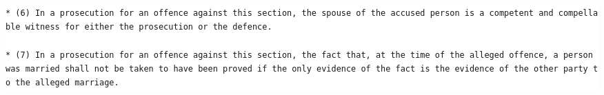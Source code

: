     * (6) In a prosecution for an offence against this section, the spouse of the accused person is a competent and compellable witness for either the prosecution or the defence.

    * (7) In a prosecution for an offence against this section, the fact that, at the time of the alleged offence, a person was married shall not be taken to have been proved if the only evidence of the fact is the evidence of the other party to the alleged marriage.

